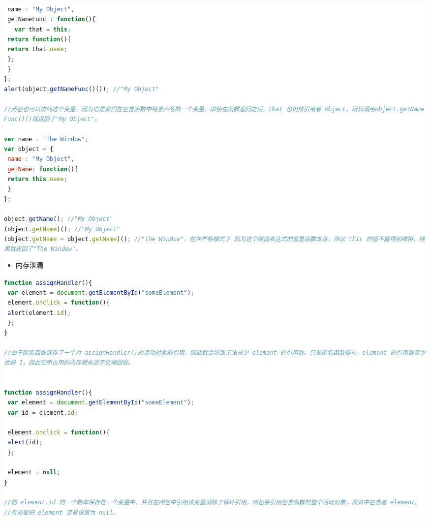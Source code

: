 ```js
 name : "My Object",
 getNameFunc : function(){
   var that = this;
 return function(){
 return that.name;
 };
 }
};
alert(object.getNameFunc()()); //"My Object"

//闭包也可以访问这个变量，因为它是我们在包含函数中特意声名的一个变量。即使在函数返回之后，that 也仍然引用着 object，所以调用object.getNameFunc()()就返回了"My Object"。

var name = "The Window";
var object = {
 name : "My Object",
 getName: function(){
 return this.name;
 }
};

object.getName(); //"My Object"
(object.getName)(); //"My Object"
(object.getName = object.getName)(); //"The Window"，在非严格模式下 因为这个赋值表达式的值是函数本身，所以 this 的值不能得到维持，结果就返回了"The Window"。


```

- 内存泄漏

```js
function assignHandler(){
 var element = document.getElementById("someElement");
 element.onclick = function(){
 alert(element.id);
 };
}

//由于匿名函数保存了一个对 assignHandler()的活动对象的引用，因此就会导致无法减少 element 的引用数。只要匿名函数存在，element 的引用数至少也是 1，因此它所占用的内存就永远不会被回收。


function assignHandler(){
 var element = document.getElementById("someElement");
 var id = element.id;

 element.onclick = function(){
 alert(id);
 };

 element = null;
}

//把 element.id 的一个副本保存在一个变量中，并且在闭包中引用该变量消除了循环引用。闭包会引用包含函数的整个活动对象，而其中包含着 element。
//有必要把 element 变量设置为 null。

```
